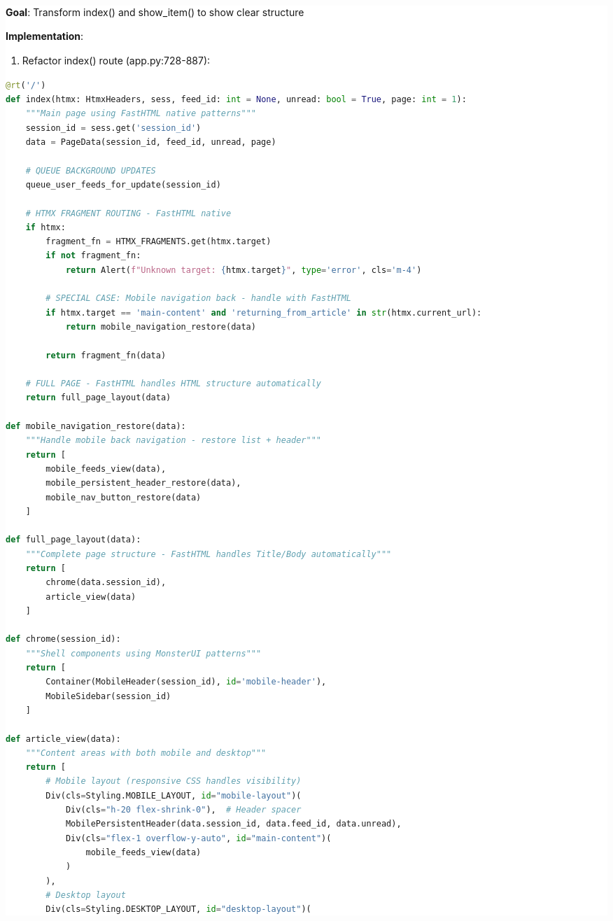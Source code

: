 **Goal**: Transform index() and show_item() to show clear structure

**Implementation**:
1. Refactor index() route (app.py:728-887):

```python
@rt('/')
def index(htmx: HtmxHeaders, sess, feed_id: int = None, unread: bool = True, page: int = 1):
    """Main page using FastHTML native patterns"""
    session_id = sess.get('session_id')
    data = PageData(session_id, feed_id, unread, page)
    
    # QUEUE BACKGROUND UPDATES
    queue_user_feeds_for_update(session_id)
    
    # HTMX FRAGMENT ROUTING - FastHTML native
    if htmx:
        fragment_fn = HTMX_FRAGMENTS.get(htmx.target)
        if not fragment_fn:
            return Alert(f"Unknown target: {htmx.target}", type='error', cls='m-4')
        
        # SPECIAL CASE: Mobile navigation back - handle with FastHTML
        if htmx.target == 'main-content' and 'returning_from_article' in str(htmx.current_url):
            return mobile_navigation_restore(data)
        
        return fragment_fn(data)
    
    # FULL PAGE - FastHTML handles HTML structure automatically
    return full_page_layout(data)

def mobile_navigation_restore(data):
    """Handle mobile back navigation - restore list + header"""
    return [
        mobile_feeds_view(data),
        mobile_persistent_header_restore(data),
        mobile_nav_button_restore(data)
    ]

def full_page_layout(data):
    """Complete page structure - FastHTML handles Title/Body automatically"""
    return [
        chrome(data.session_id),
        article_view(data)
    ]

def chrome(session_id):
    """Shell components using MonsterUI patterns"""
    return [
        Container(MobileHeader(session_id), id='mobile-header'),
        MobileSidebar(session_id)
    ]

def article_view(data):
    """Content areas with both mobile and desktop"""
    return [
        # Mobile layout (responsive CSS handles visibility)
        Div(cls=Styling.MOBILE_LAYOUT, id="mobile-layout")(
            Div(cls="h-20 flex-shrink-0"),  # Header spacer
            MobilePersistentHeader(data.session_id, data.feed_id, data.unread),
            Div(cls="flex-1 overflow-y-auto", id="main-content")(
                mobile_feeds_view(data)
            )
        ),
        # Desktop layout  
        Div(cls=Styling.DESKTOP_LAYOUT, id="desktop-layout")(
```